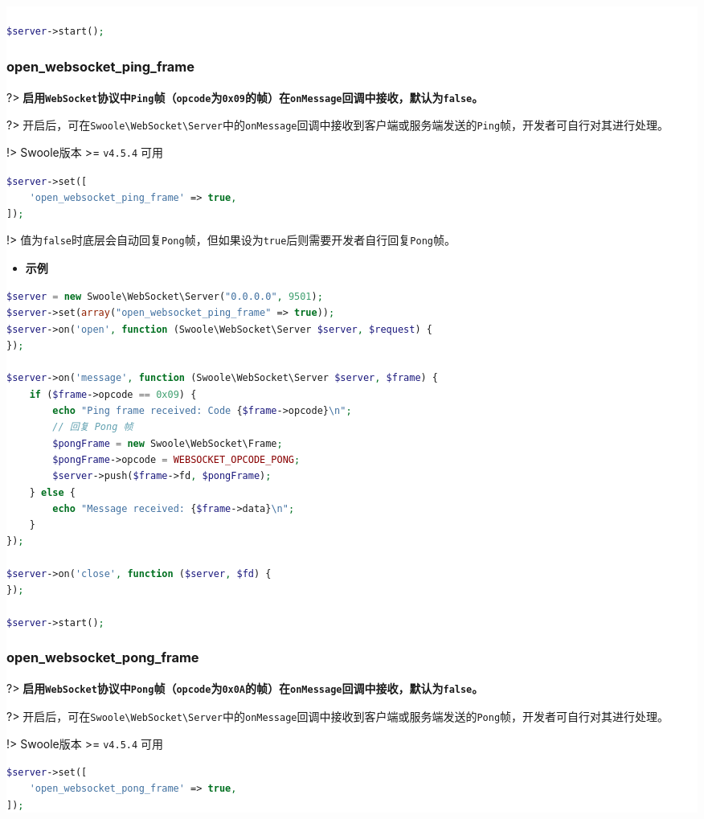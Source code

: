```php

$server->start();
```

### open_websocket_ping_frame

?> **启用`WebSocket`协议中`Ping`帧（`opcode`为`0x09`的帧）在`onMessage`回调中接收，默认为`false`。**

?> 开启后，可在`Swoole\WebSocket\Server`中的`onMessage`回调中接收到客户端或服务端发送的`Ping`帧，开发者可自行对其进行处理。

!> Swoole版本 >= `v4.5.4` 可用

```php
$server->set([
    'open_websocket_ping_frame' => true,
]);
```

!> 值为`false`时底层会自动回复`Pong`帧，但如果设为`true`后则需要开发者自行回复`Pong`帧。

* **示例**

```php
$server = new Swoole\WebSocket\Server("0.0.0.0", 9501);
$server->set(array("open_websocket_ping_frame" => true));
$server->on('open', function (Swoole\WebSocket\Server $server, $request) {
});

$server->on('message', function (Swoole\WebSocket\Server $server, $frame) {
    if ($frame->opcode == 0x09) {
        echo "Ping frame received: Code {$frame->opcode}\n";
        // 回复 Pong 帧
        $pongFrame = new Swoole\WebSocket\Frame;
        $pongFrame->opcode = WEBSOCKET_OPCODE_PONG;
        $server->push($frame->fd, $pongFrame);
    } else {
        echo "Message received: {$frame->data}\n";
    }
});

$server->on('close', function ($server, $fd) {
});

$server->start();
```

### open_websocket_pong_frame

?> **启用`WebSocket`协议中`Pong`帧（`opcode`为`0x0A`的帧）在`onMessage`回调中接收，默认为`false`。**

?> 开启后，可在`Swoole\WebSocket\Server`中的`onMessage`回调中接收到客户端或服务端发送的`Pong`帧，开发者可自行对其进行处理。

!> Swoole版本 >= `v4.5.4` 可用

```php
$server->set([
    'open_websocket_pong_frame' => true,
]);
```
